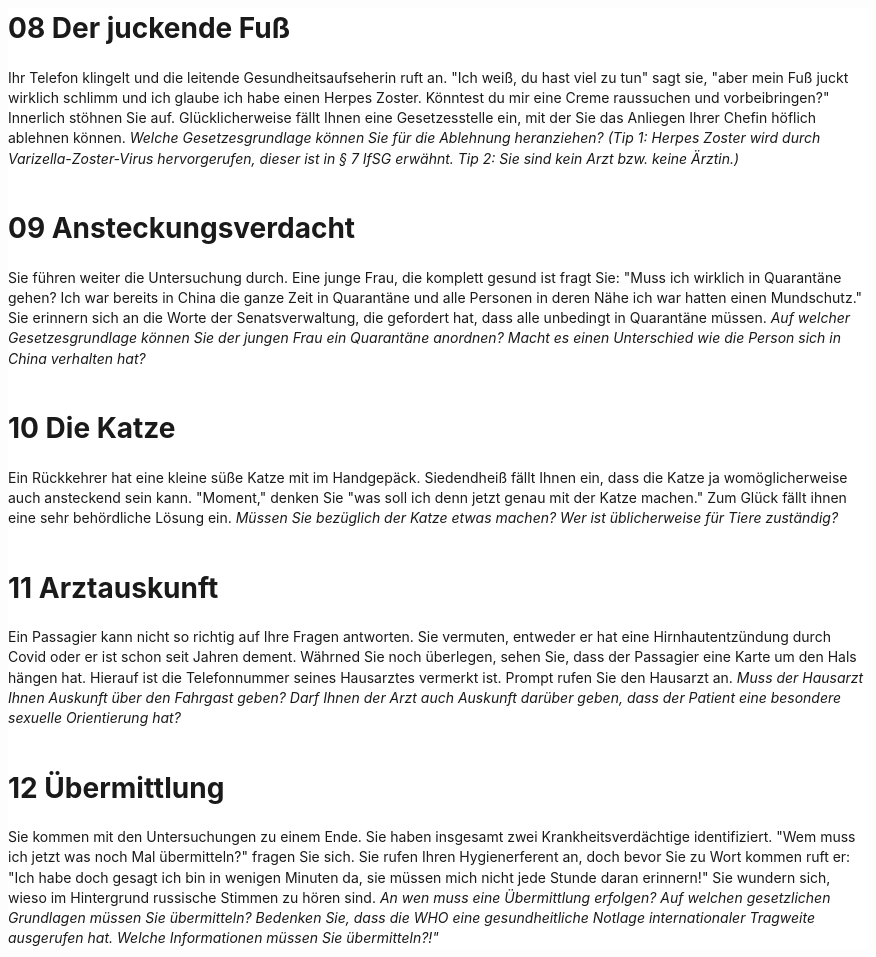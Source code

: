 

# 08 Der juckende Fuß
Ihr Telefon klingelt und die leitende Gesundheitsaufseherin ruft an. "Ich weiß, du hast viel zu tun" sagt sie, "aber mein Fuß juckt wirklich schlimm und ich glaube ich habe einen Herpes Zoster. Könntest du mir eine Creme raussuchen und vorbeibringen?" Innerlich stöhnen Sie auf. Glücklicherweise fällt Ihnen eine Gesetzesstelle ein, mit der Sie das Anliegen Ihrer Chefin höflich ablehnen können.
_Welche Gesetzesgrundlage können Sie für die Ablehnung heranziehen? (Tip 1: Herpes Zoster wird durch Varizella-Zoster-Virus hervorgerufen, dieser ist in § 7 IfSG erwähnt. Tip 2: Sie sind kein Arzt bzw. keine Ärztin.)_ 



# 09 Ansteckungsverdacht
Sie führen weiter die Untersuchung durch. Eine junge Frau, die komplett gesund ist fragt Sie: "Muss ich wirklich in Quarantäne gehen? Ich war bereits in China die ganze Zeit in Quarantäne und alle Personen in deren Nähe ich war hatten einen Mundschutz." Sie erinnern sich an die Worte der Senatsverwaltung, die gefordert hat, dass alle unbedingt in Quarantäne müssen.
_Auf welcher Gesetzesgrundlage können Sie der jungen Frau ein Quarantäne anordnen? Macht es einen Unterschied wie die Person sich in China verhalten hat?_



# 10 Die Katze
Ein Rückkehrer hat eine kleine süße Katze mit im Handgepäck. Siedendheiß fällt Ihnen ein, dass die Katze ja womöglicherweise auch ansteckend sein kann. "Moment," denken Sie "was soll ich denn jetzt genau mit der Katze machen." Zum Glück fällt ihnen eine sehr behördliche Lösung ein.
_Müssen Sie bezüglich der Katze etwas machen? Wer ist üblicherweise für Tiere zuständig?_  




# 11 Arztauskunft
Ein Passagier kann nicht so richtig auf Ihre Fragen antworten. Sie vermuten, entweder er hat eine Hirnhautentzündung durch Covid oder er ist schon seit Jahren dement. Währned Sie noch überlegen, sehen Sie, dass der Passagier eine Karte um den Hals hängen hat. Hierauf ist die Telefonnummer seines Hausarztes vermerkt ist. Prompt rufen Sie den Hausarzt an. 
_Muss der Hausarzt Ihnen Auskunft über den Fahrgast geben? Darf Ihnen der Arzt auch Auskunft darüber geben, dass der Patient eine besondere sexuelle Orientierung hat?_



# 12 Übermittlung
Sie kommen mit den Untersuchungen zu einem Ende. Sie haben insgesamt zwei Krankheitsverdächtige identifiziert. "Wem muss ich jetzt was noch Mal übermitteln?" fragen Sie sich. Sie rufen Ihren Hygienerferent an, doch bevor Sie zu Wort kommen ruft er: "Ich habe doch gesagt ich bin in wenigen Minuten da, sie müssen mich nicht jede Stunde daran erinnern!" Sie wundern sich, wieso im Hintergrund russische Stimmen zu hören sind. 
_An wen muss eine Übermittlung erfolgen? Auf welchen gesetzlichen Grundlagen müssen Sie übermitteln? Bedenken Sie, dass die WHO eine gesundheitliche Notlage internationaler Tragweite ausgerufen hat. Welche Informationen müssen Sie übermitteln?!"_
